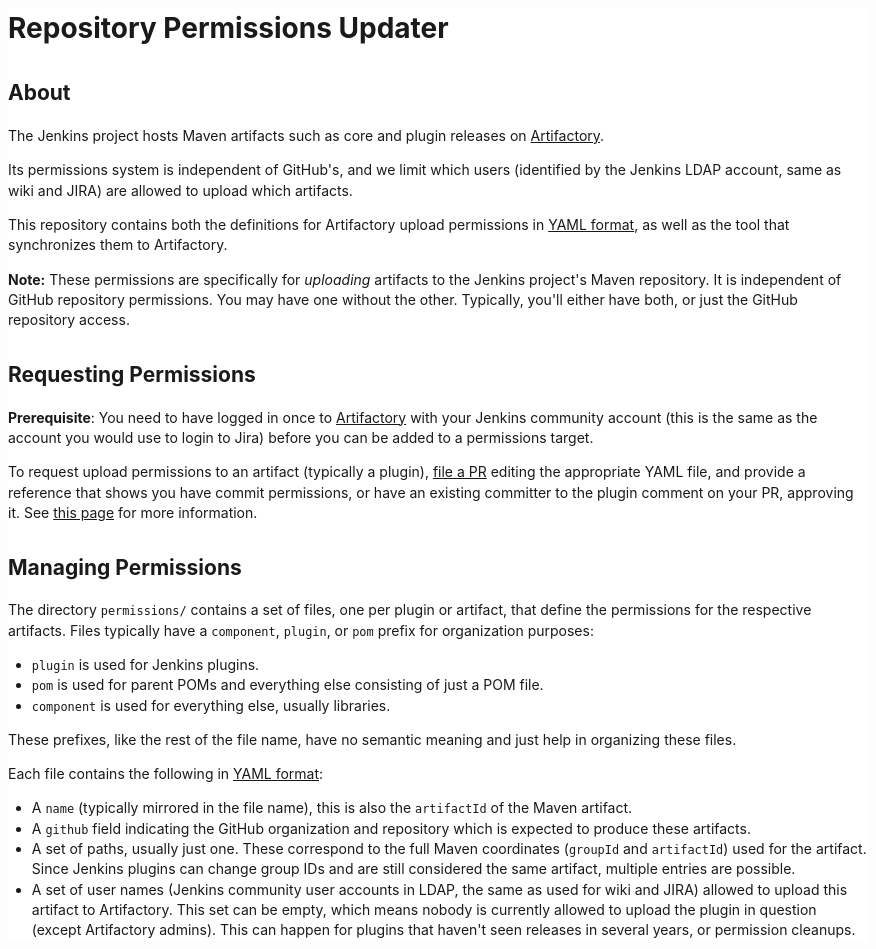 Repository Permissions Updater
==============================

About
-----

The Jenkins project hosts Maven artifacts such as core and plugin releases on [Artifactory](https://repo.jenkins-ci.org/).

Its permissions system is independent of GitHub's, and we limit which users (identified by the Jenkins LDAP account, same as wiki and JIRA) are allowed to upload which artifacts.

This repository contains both the definitions for Artifactory upload permissions in [YAML format](https://en.wikipedia.org/wiki/YAML), as well as the tool that synchronizes them to Artifactory.

**Note:** These permissions are specifically for _uploading_ artifacts to the Jenkins project's Maven repository. It is independent of GitHub repository permissions. You may have one without the other. Typically, you'll either have both, or just the GitHub repository access.

Requesting Permissions
----------------------

**Prerequisite**: You need to have logged in once to [Artifactory](https://repo.jenkins-ci.org/) with your Jenkins community account (this is the same as the account you would use to login to Jira) before you can be added to a permissions target.

To request upload permissions to an artifact (typically a plugin), [file a PR](https://help.github.com/articles/creating-a-pull-request/) editing the appropriate YAML file, and provide a reference that shows you have commit permissions, or have an existing committer to the plugin comment on your PR, approving it.
See [this page](https://jenkins.io/doc/developer/plugin-governance/managing-permissions/) for more information.

Managing Permissions
--------------------

The directory `permissions/` contains a set of files, one per plugin or artifact, that define the permissions for the respective artifacts. Files typically have a `component`, `plugin`, or `pom` prefix for organization purposes:

* `plugin` is used for Jenkins plugins.
* `pom` is used for parent POMs and everything else consisting of just a POM file.
* `component` is used for everything else, usually libraries.

These prefixes, like the rest of the file name, have no semantic meaning and just help in organizing these files. 

Each file contains the following in [YAML format](https://en.wikipedia.org/wiki/YAML):

- A `name` (typically mirrored in the file name), this is also the `artifactId` of the Maven artifact.
- A `github` field indicating the GitHub organization and repository which is expected to produce these artifacts.
- A set of paths, usually just one. These correspond to the full Maven coordinates (`groupId` and `artifactId`) used for the artifact. Since Jenkins plugins can change group IDs and are still considered the same artifact, multiple entries are possible.
- A set of user names (Jenkins community user accounts in LDAP, the same as used for wiki and JIRA) allowed to upload this artifact to Artifactory. This set can be empty, which means nobody is currently allowed to upload the plugin in question (except Artifactory admins). This can happen for plugins that haven't seen releases in several years, or permission cleanups.
